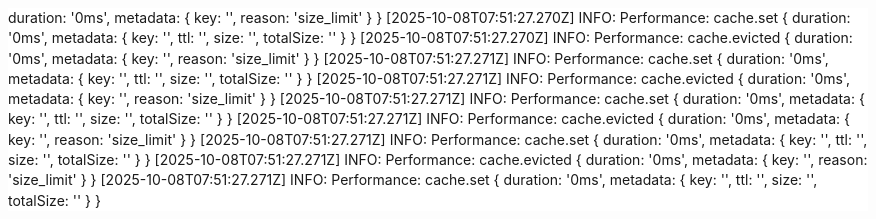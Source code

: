 duration: '0ms',
metadata: { key: '<REDACTED>', reason: 'size_limit' }
}
[2025-10-08T07:51:27.270Z] INFO: Performance: cache.set {
duration: '0ms',
metadata: {
key: '<REDACTED>',
ttl: '<number>',
size: '<number>',
totalSize: '<number>'
}
}
[2025-10-08T07:51:27.270Z] INFO: Performance: cache.evicted {
duration: '0ms',
metadata: { key: '<REDACTED>', reason: 'size_limit' }
}
[2025-10-08T07:51:27.271Z] INFO: Performance: cache.set {
duration: '0ms',
metadata: {
key: '<REDACTED>',
ttl: '<number>',
size: '<number>',
totalSize: '<number>'
}
}
[2025-10-08T07:51:27.271Z] INFO: Performance: cache.evicted {
duration: '0ms',
metadata: { key: '<REDACTED>', reason: 'size_limit' }
}
[2025-10-08T07:51:27.271Z] INFO: Performance: cache.set {
duration: '0ms',
metadata: {
key: '<REDACTED>',
ttl: '<number>',
size: '<number>',
totalSize: '<number>'
}
}
[2025-10-08T07:51:27.271Z] INFO: Performance: cache.evicted {
duration: '0ms',
metadata: { key: '<REDACTED>', reason: 'size_limit' }
}
[2025-10-08T07:51:27.271Z] INFO: Performance: cache.set {
duration: '0ms',
metadata: {
key: '<REDACTED>',
ttl: '<number>',
size: '<number>',
totalSize: '<number>'
}
}
[2025-10-08T07:51:27.271Z] INFO: Performance: cache.evicted {
duration: '0ms',
metadata: { key: '<REDACTED>', reason: 'size_limit' }
}
[2025-10-08T07:51:27.271Z] INFO: Performance: cache.set {
duration: '0ms',
metadata: {
key: '<REDACTED>',
ttl: '<number>',
size: '<number>',
totalSize: '<number>'
}
}